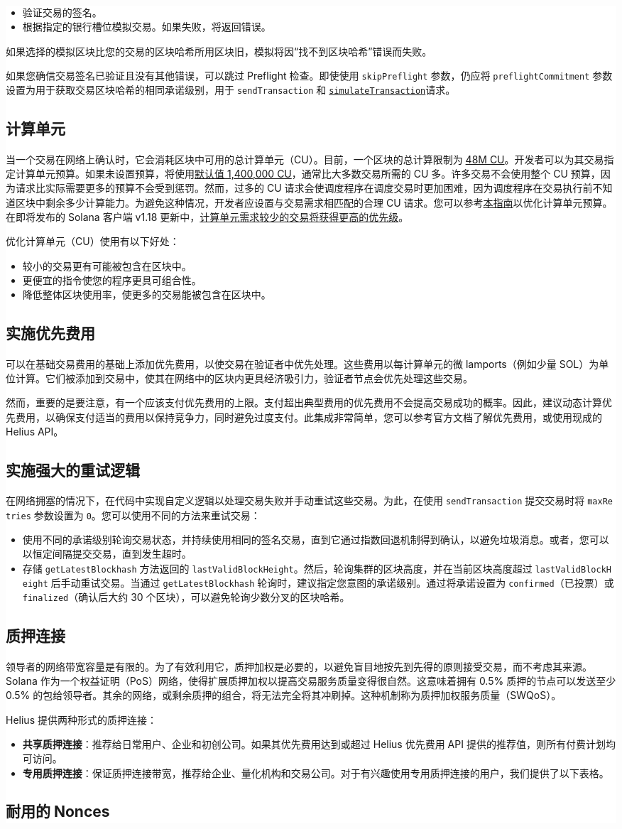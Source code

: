 - 验证交易的签名。
- 根据指定的银行槽位模拟交易。如果失败，将返回错误。

如果选择的模拟区块比您的交易的区块哈希所用区块旧，模拟将因“找不到区块哈希”错误而失败。

如果您确信交易签名已验证且没有其他错误，可以跳过 Preflight 检查。即使使用 `skipPreflight` 参数，仍应将 `preflightCommitment` 参数设置为用于获取交易区块哈希的相同承诺级别，用于 `sendTransaction` 和 [`simulateTransaction`]((https://solana.com/docs/rpc/http/simulatetransaction))请求。

## 计算单元

当一个交易在网络上确认时，它会消耗区块中可用的总计算单元（CU）。目前，一个区块的总计算限制为 [48M CU](https://github.com/solana-labs/solana/blob/master/cost-model/src/block_cost_limits.rs#L64-L68)。开发者可以为其交易指定计算单元预算。如果未设置预算，将使用[默认值 1,400,000 CU](https://github.com/solana-labs/solana/blob/27eff8408b7223bb3c4ab70523f8a8dca3ca6645/program-runtime/src/compute_budget_processor.rs#L19)，通常比大多数交易所需的 CU 多。许多交易不会使用整个 CU 预算，因为请求比实际需要更多的预算不会受到惩罚。然而，过多的 CU 请求会使调度程序在调度交易时更加困难，因为调度程序在交易执行前不知道区块中剩余多少计算能力。为避免这种情况，开发者应设置与交易需求相匹配的合理 CU 请求。您可以参考[本指南](https://solana.com/developers/guides/advanced/how-to-optimize-compute)以优化计算单元预算。在即将发布的 Solana 客户端 v1.18 更新中，[计算单元需求较少的交易将获得更高的优先级](https://github.com/solana-labs/solana/pull/34888)。

优化计算单元（CU）使用有以下好处：

- 较小的交易更有可能被包含在区块中。
- 更便宜的指令使您的程序更具可组合性。
- 降低整体区块使用率，使更多的交易能被包含在区块中。

## 实施优先费用

可以在基础交易费用的基础上添加优先费用，以使交易在验证者中优先处理。这些费用以每计算单元的微 lamports（例如少量 SOL）为单位计算。它们被添加到交易中，使其在网络中的区块内更具经济吸引力，验证者节点会优先处理这些交易。

然而，重要的是要注意，有一个应该支付优先费用的上限。支付超出典型费用的优先费用不会提高交易成功的概率。因此，建议动态计算优先费用，以确保支付适当的费用以保持竞争力，同时避免过度支付。此集成非常简单，您可以参考官方文档了解优先费用，或使用现成的 Helius API。

## 实施强大的重试逻辑

在网络拥塞的情况下，在代码中实现自定义逻辑以处理交易失败并手动重试这些交易。为此，在使用 `sendTransaction` 提交交易时将 `maxRetries` 参数设置为 `0`。您可以使用不同的方法来重试交易：

- 使用不同的承诺级别轮询交易状态，并持续使用相同的签名交易，直到它通过指数回退机制得到确认，以避免垃圾消息。或者，您可以以恒定间隔提交交易，直到发生超时。
- 存储 `getLatestBlockhash` 方法返回的 `lastValidBlockHeight`。然后，轮询集群的区块高度，并在当前区块高度超过 `lastValidBlockHeight` 后手动重试交易。当通过 `getLatestBlockhash` 轮询时，建议指定您意图的承诺级别。通过将承诺设置为 `confirmed`（已投票）或 `finalized`（确认后大约 30 个区块），可以避免轮询少数分叉的区块哈希。

## 质押连接

领导者的网络带宽容量是有限的。为了有效利用它，质押加权是必要的，以避免盲目地按先到先得的原则接受交易，而不考虑其来源。Solana 作为一个权益证明（PoS）网络，使得扩展质押加权以提高交易服务质量变得很自然。这意味着拥有 0.5% 质押的节点可以发送至少 0.5% 的包给领导者。其余的网络，或剩余质押的组合，将无法完全将其冲刷掉。这种机制称为质押加权服务质量（SWQoS）。

Helius 提供两种形式的质押连接：

- **共享质押连接**：推荐给日常用户、企业和初创公司。如果其优先费用达到或超过 Helius 优先费用 API 提供的推荐值，则所有付费计划均可访问。
- **专用质押连接**：保证质押连接带宽，推荐给企业、量化机构和交易公司。对于有兴趣使用专用质押连接的用户，我们提供了以下表格。

## 耐用的 Nonces

